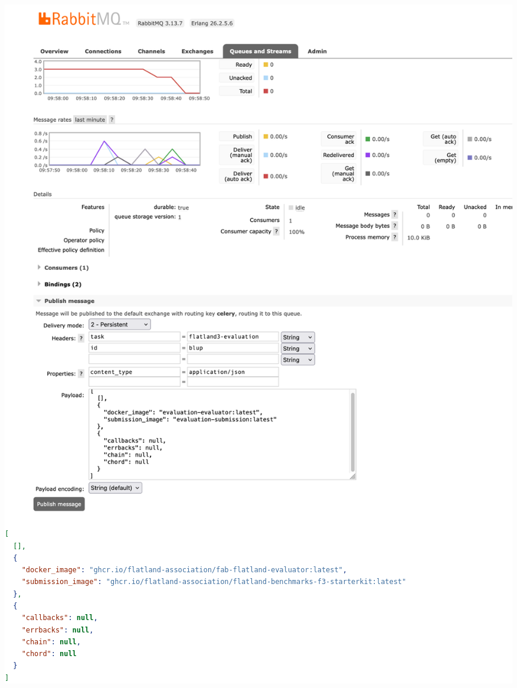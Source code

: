 ![celery_manual_publish.png](img/celery_manual_publish.png)

```json
[
  [],
  {
    "docker_image": "ghcr.io/flatland-association/fab-flatland-evaluator:latest",
    "submission_image": "ghcr.io/flatland-association/flatland-benchmarks-f3-starterkit:latest"
  },
  {
    "callbacks": null,
    "errbacks": null,
    "chain": null,
    "chord": null
  }
]
```
